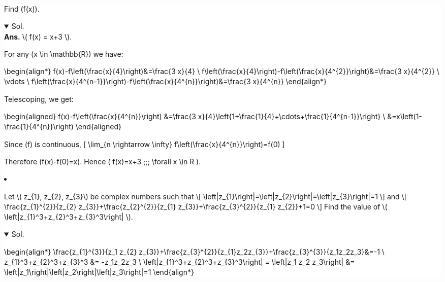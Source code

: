 Find \(f(x)\).
</p>

<details open><summary>Sol.</summary>
<b>Ans.</b> \( f(x) = x+3 \).<br>

For any \(x \in \mathbb{R}\) we have:

\begin{align*}
f(x)-f\left(\frac{x}{4}\right)&=\frac{3 x}{4} \\
f\left(\frac{x}{4}\right)-f\left(\frac{x}{4^{2}}\right)&=\frac{3 x}{4^{2}} \\
\vdots \\
f\left(\frac{x}{4^{n-1}}\right)-f\left(\frac{x}{4^{n}}\right)&=\frac{3 x}{4^{n}}
\end{align*}

Telescoping, we get:<br>

\begin{aligned}
f(x)-f\left(\frac{x}{4^{n}}\right) &=\frac{3 x}{4}\left\{1+\frac{1}{4}+\cdots+\frac{1}{4^{n-1}}\right\} \\
&=x\left(1-\frac{1}{4^{n}}\right)
\end{aligned}

Since \(f\) is continuous,
\[  \lim_{n \rightarrow \infty} f\left(\frac{x}{4^{n}}\right)=f(0) \]

Therefore \(f(x)-f(0)=x\).  Hence \( f(x)=x+3 \;\;\; \forall x \in R \).


</details>


</li>



<li>
<p>
Let \( z_{1}, z_{2}, z_{3}\) be complex numbers such that
\[ \left|z_{1}\right|=\left|z_{2}\right|=\left|z_{3}\right|=1 \]
and
\[ \frac{z_{1}^{2}}{z_{2} z_{3}}+\frac{z_{2}^{2}}{z_{1} z_{3}}+\frac{z_{3}^{2}}{z_{1} z_{2}}+1=0 \]
Find the value of \( \left|z_{1}^3+z_{2}^3+z_{3}^3\right| \).

</p>

<details open><summary>Sol.</summary>

\begin{align*}
\frac{z_{1}^{3}}{z_1 z_{2} z_{3}}+\frac{z_{3}^{2}}{z_{1}z_2z_{3}}+\frac{z_{3}^{3}}{z_1z_2z_3}&=-1  \\
z_{1}^3+z_{2}^3+z_{3}^3  &= -z_1z_2z_3  \\
\left|z_{1}^3+z_{2}^3+z_{3}^3\right|  = \left|z_1 z_2 z_3\right| &=  \left|z_1\right|\left|z_2\right|\left|z_3\right|=1
\end{align*}





</details>
